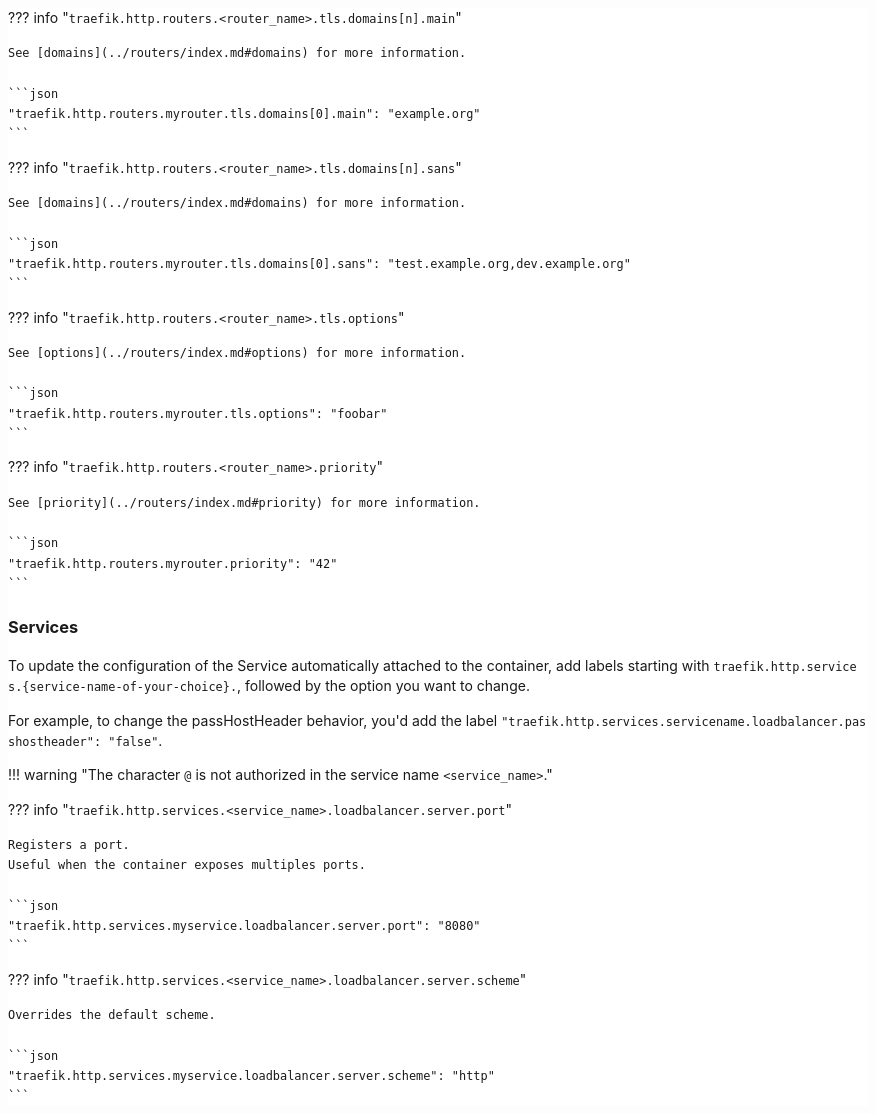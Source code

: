 ??? info "`traefik.http.routers.<router_name>.tls.domains[n].main`"
    
    See [domains](../routers/index.md#domains) for more information.
    
    ```json
    "traefik.http.routers.myrouter.tls.domains[0].main": "example.org"
    ```

??? info "`traefik.http.routers.<router_name>.tls.domains[n].sans`"
    
    See [domains](../routers/index.md#domains) for more information.
    
    ```json
    "traefik.http.routers.myrouter.tls.domains[0].sans": "test.example.org,dev.example.org"
    ```

??? info "`traefik.http.routers.<router_name>.tls.options`"
    
    See [options](../routers/index.md#options) for more information.
    
    ```json
    "traefik.http.routers.myrouter.tls.options": "foobar"
    ```

??? info "`traefik.http.routers.<router_name>.priority`"
    
    See [priority](../routers/index.md#priority) for more information.
    
    ```json
    "traefik.http.routers.myrouter.priority": "42"
    ```

### Services

To update the configuration of the Service automatically attached to the container,
add labels starting with `traefik.http.services.{service-name-of-your-choice}.`, followed by the option you want to change.

For example, to change the passHostHeader behavior, you'd add the label `"traefik.http.services.servicename.loadbalancer.passhostheader": "false"`.

!!! warning "The character `@` is not authorized in the service name `<service_name>`."

??? info "`traefik.http.services.<service_name>.loadbalancer.server.port`"
    
    Registers a port.
    Useful when the container exposes multiples ports.
    
    ```json
    "traefik.http.services.myservice.loadbalancer.server.port": "8080"
    ```

??? info "`traefik.http.services.<service_name>.loadbalancer.server.scheme`"
    
    Overrides the default scheme.
    
    ```json
    "traefik.http.services.myservice.loadbalancer.server.scheme": "http"
    ```
